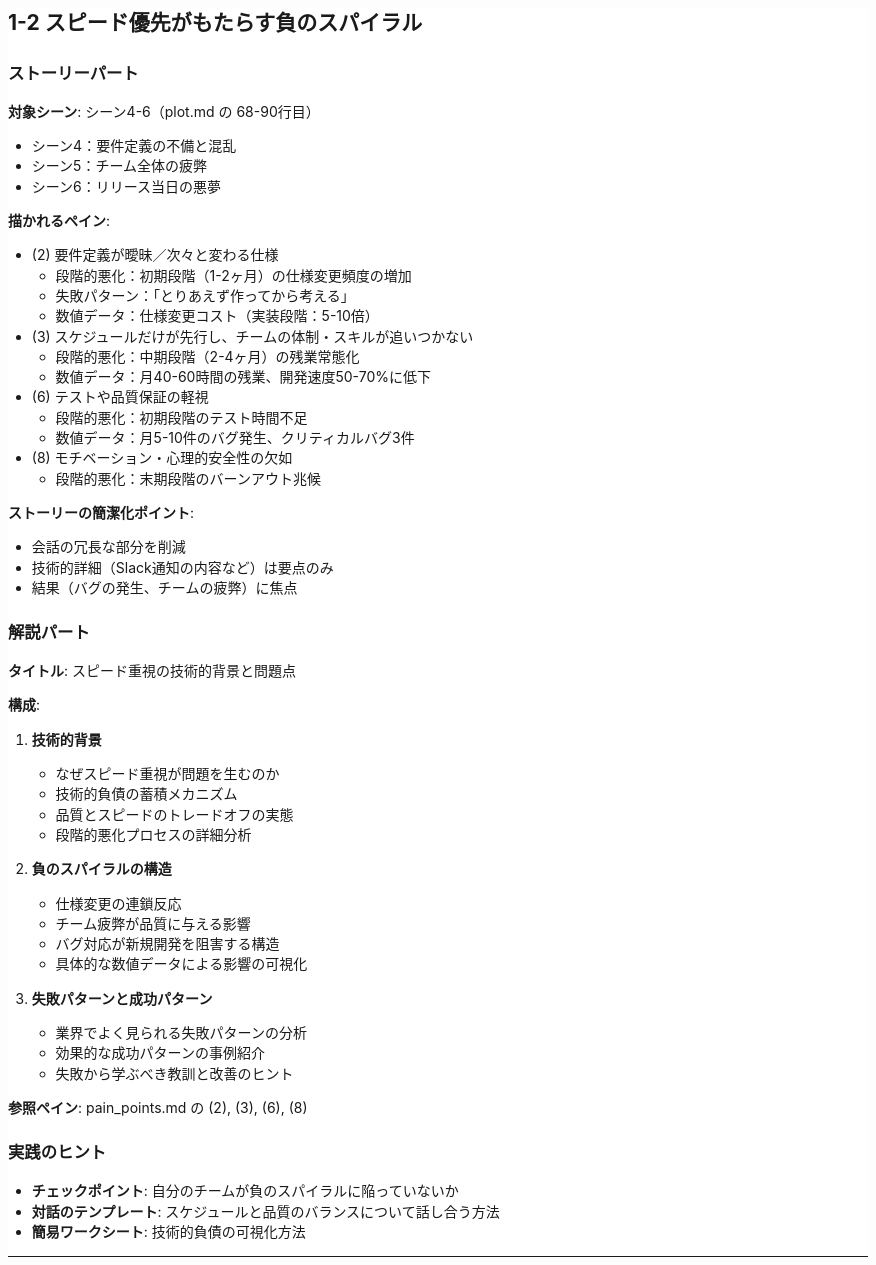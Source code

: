 
## 1-2 スピード優先がもたらす負のスパイラル

### ストーリーパート
**対象シーン**: シーン4-6（plot.md の 68-90行目）
- シーン4：要件定義の不備と混乱
- シーン5：チーム全体の疲弊
- シーン6：リリース当日の悪夢

**描かれるペイン**:
- (2) 要件定義が曖昧／次々と変わる仕様
  - 段階的悪化：初期段階（1-2ヶ月）の仕様変更頻度の増加
  - 失敗パターン：「とりあえず作ってから考える」
  - 数値データ：仕様変更コスト（実装段階：5-10倍）
- (3) スケジュールだけが先行し、チームの体制・スキルが追いつかない
  - 段階的悪化：中期段階（2-4ヶ月）の残業常態化
  - 数値データ：月40-60時間の残業、開発速度50-70%に低下
- (6) テストや品質保証の軽視
  - 段階的悪化：初期段階のテスト時間不足
  - 数値データ：月5-10件のバグ発生、クリティカルバグ3件
- (8) モチベーション・心理的安全性の欠如
  - 段階的悪化：末期段階のバーンアウト兆候

**ストーリーの簡潔化ポイント**:
- 会話の冗長な部分を削減
- 技術的詳細（Slack通知の内容など）は要点のみ
- 結果（バグの発生、チームの疲弊）に焦点

### 解説パート
**タイトル**: スピード重視の技術的背景と問題点

**構成**:
1. **技術的背景**
   - なぜスピード重視が問題を生むのか
   - 技術的負債の蓄積メカニズム
   - 品質とスピードのトレードオフの実態
   - 段階的悪化プロセスの詳細分析

2. **負のスパイラルの構造**
   - 仕様変更の連鎖反応
   - チーム疲弊が品質に与える影響
   - バグ対応が新規開発を阻害する構造
   - 具体的な数値データによる影響の可視化

3. **失敗パターンと成功パターン**
   - 業界でよく見られる失敗パターンの分析
   - 効果的な成功パターンの事例紹介
   - 失敗から学ぶべき教訓と改善のヒント

**参照ペイン**: pain_points.md の (2), (3), (6), (8)

### 実践のヒント
- **チェックポイント**: 自分のチームが負のスパイラルに陥っていないか
- **対話のテンプレート**: スケジュールと品質のバランスについて話し合う方法
- **簡易ワークシート**: 技術的負債の可視化方法

---